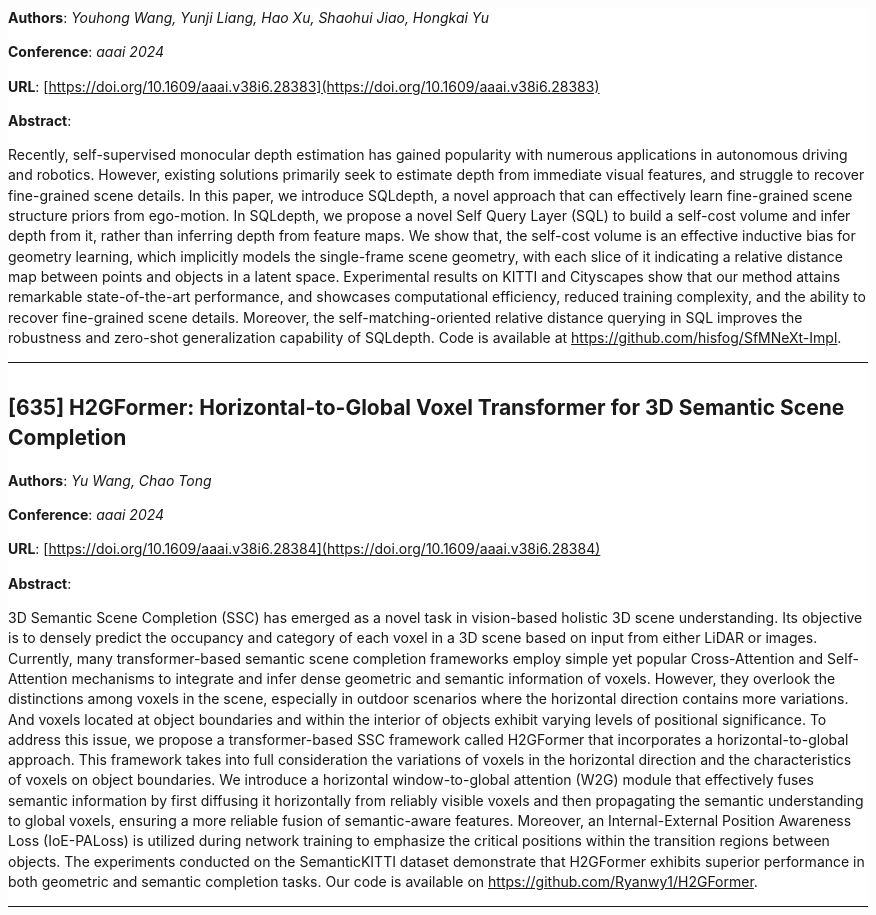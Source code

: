 **Authors**: *Youhong Wang, Yunji Liang, Hao Xu, Shaohui Jiao, Hongkai Yu*

**Conference**: *aaai 2024*

**URL**: [https://doi.org/10.1609/aaai.v38i6.28383](https://doi.org/10.1609/aaai.v38i6.28383)

**Abstract**:

Recently, self-supervised monocular depth estimation has gained popularity with numerous applications in autonomous driving and robotics. However, existing solutions primarily seek to estimate depth from immediate visual features, and struggle to recover fine-grained scene details. In this paper, we introduce SQLdepth, a novel approach that can effectively learn fine-grained scene structure priors from ego-motion. In SQLdepth, we propose a novel Self Query Layer (SQL) to build a self-cost volume and infer depth from it, rather than inferring depth from feature maps. We show that, the self-cost volume is an effective inductive bias for geometry learning, which implicitly models the single-frame scene geometry, with each slice of it indicating a relative distance map between points and objects in a latent space. Experimental results on KITTI and Cityscapes show that our method attains remarkable state-of-the-art performance, and showcases computational efficiency, reduced training complexity, and the ability to recover fine-grained scene details. Moreover, the self-matching-oriented relative distance querying in SQL improves the robustness and zero-shot generalization capability of SQLdepth. Code is available at https://github.com/hisfog/SfMNeXt-Impl.

----

## [635] H2GFormer: Horizontal-to-Global Voxel Transformer for 3D Semantic Scene Completion

**Authors**: *Yu Wang, Chao Tong*

**Conference**: *aaai 2024*

**URL**: [https://doi.org/10.1609/aaai.v38i6.28384](https://doi.org/10.1609/aaai.v38i6.28384)

**Abstract**:

3D Semantic Scene Completion (SSC) has emerged as a novel task in vision-based holistic 3D scene understanding. Its objective is to densely predict the occupancy and category of each voxel in a 3D scene based on input from either LiDAR or images. Currently, many transformer-based semantic scene completion frameworks employ simple yet popular Cross-Attention and Self-Attention mechanisms to integrate and infer dense geometric and semantic information of voxels. However, they overlook the distinctions among voxels in the scene, especially in outdoor scenarios where the horizontal direction contains more variations. And voxels located at object boundaries and within the interior of objects exhibit varying levels of positional significance. To address this issue, we propose a transformer-based SSC framework called H2GFormer that incorporates a horizontal-to-global approach. This framework takes into full consideration the variations of voxels in the horizontal direction and the characteristics of voxels on object boundaries. We introduce a horizontal window-to-global attention (W2G) module that effectively fuses semantic information by first diffusing it horizontally from reliably visible voxels and then propagating the semantic understanding to global voxels, ensuring a more reliable fusion of semantic-aware features. Moreover, an Internal-External Position Awareness Loss (IoE-PALoss) is utilized during network training to emphasize the critical positions within the transition regions between objects. The experiments conducted on the SemanticKITTI dataset demonstrate that H2GFormer exhibits superior performance in both geometric and semantic completion tasks. Our code is available on https://github.com/Ryanwy1/H2GFormer.

----

